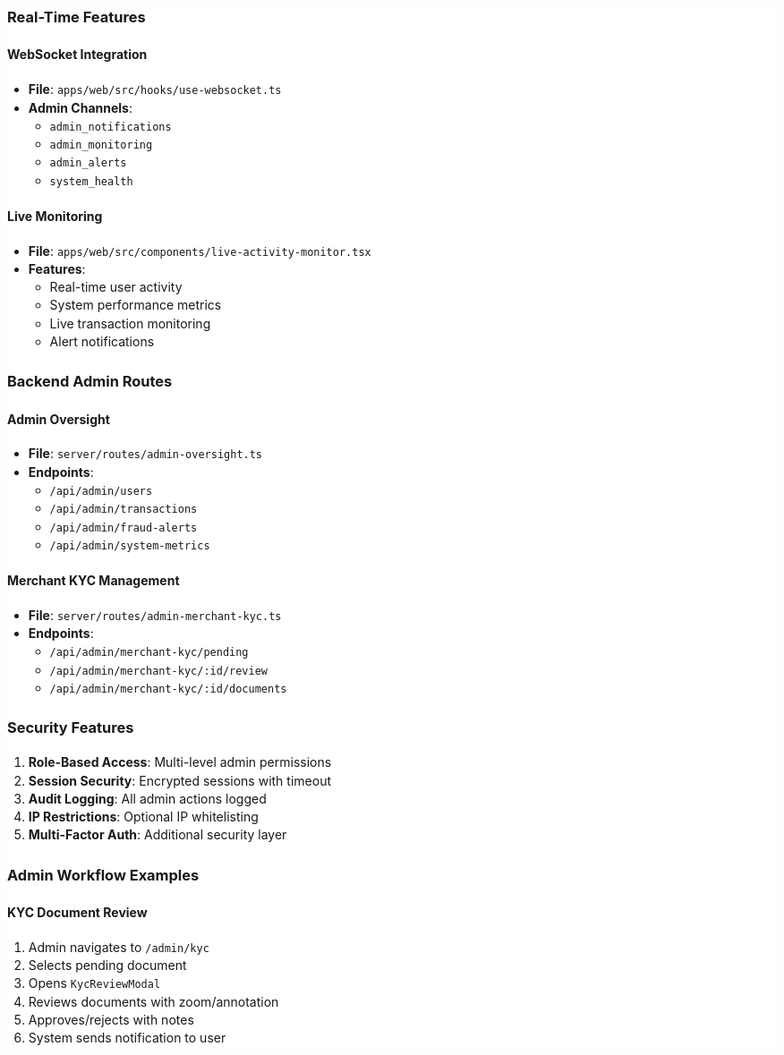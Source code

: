 ### Real-Time Features

#### WebSocket Integration
- **File**: `apps/web/src/hooks/use-websocket.ts`
- **Admin Channels**:
  - `admin_notifications`
  - `admin_monitoring`
  - `admin_alerts`
  - `system_health`

#### Live Monitoring
- **File**: `apps/web/src/components/live-activity-monitor.tsx`
- **Features**:
  - Real-time user activity
  - System performance metrics
  - Live transaction monitoring
  - Alert notifications

### Backend Admin Routes

#### Admin Oversight
- **File**: `server/routes/admin-oversight.ts`
- **Endpoints**:
  - `/api/admin/users`
  - `/api/admin/transactions`
  - `/api/admin/fraud-alerts`
  - `/api/admin/system-metrics`

#### Merchant KYC Management
- **File**: `server/routes/admin-merchant-kyc.ts`
- **Endpoints**:
  - `/api/admin/merchant-kyc/pending`
  - `/api/admin/merchant-kyc/:id/review`
  - `/api/admin/merchant-kyc/:id/documents`

### Security Features

1. **Role-Based Access**: Multi-level admin permissions
2. **Session Security**: Encrypted sessions with timeout
3. **Audit Logging**: All admin actions logged
4. **IP Restrictions**: Optional IP whitelisting
5. **Multi-Factor Auth**: Additional security layer

### Admin Workflow Examples

#### KYC Document Review
1. Admin navigates to `/admin/kyc`
2. Selects pending document
3. Opens `KycReviewModal`
4. Reviews documents with zoom/annotation
5. Approves/rejects with notes
6. System sends notification to user
